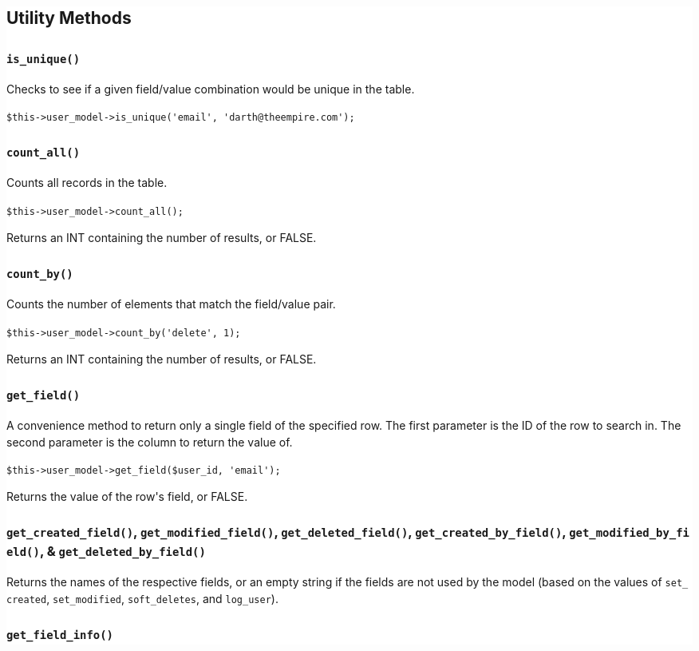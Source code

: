 []( )

## Utility Methods

### `is_unique()`

Checks to see if a given field/value combination would be unique in the table.

```
$this->user_model->is_unique('email', 'darth@theempire.com');

```

### `count_all()`

Counts all records in the table.

```
$this->user_model->count_all();

```

Returns an INT containing the number of results, or FALSE.

### `count_by()`

Counts the number of elements that match the field/value pair.

```
$this->user_model->count_by('delete', 1);

```

Returns an INT containing the number of results, or FALSE.

### `get_field()`

A convenience method to return only a single field of the specified row. The first parameter is the ID of the row to search in. The second parameter is the column to return the value of.

```
$this->user_model->get_field($user_id, 'email');

```

Returns the value of the row's field, or FALSE.

### `get_created_field()`, `get_modified_field()`, `get_deleted_field()`, `get_created_by_field()`, `get_modified_by_field()`, & `get_deleted_by_field()`

Returns the names of the respective fields, or an empty string if the fields are not used by the model (based on the values of `set_created`, `set_modified`, `soft_deletes`, and `log_user`).

### `get_field_info()`
